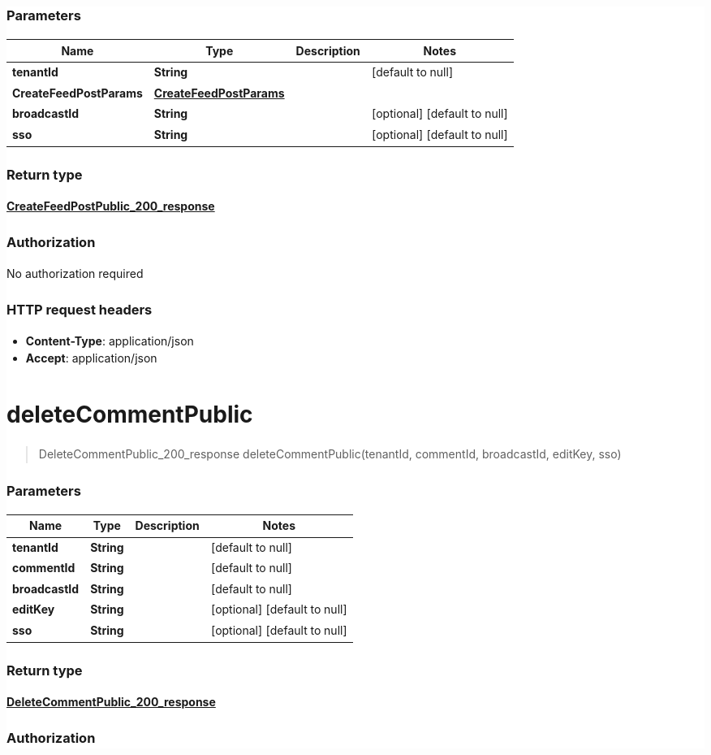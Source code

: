 

### Parameters

|Name | Type | Description  | Notes |
|------------- | ------------- | ------------- | -------------|
| **tenantId** | **String**|  | [default to null] |
| **CreateFeedPostParams** | [**CreateFeedPostParams**](../model/CreateFeedPostParams.md)|  | |
| **broadcastId** | **String**|  | [optional] [default to null] |
| **sso** | **String**|  | [optional] [default to null] |

### Return type

[**CreateFeedPostPublic_200_response**](../model/CreateFeedPostPublic_200_response.md)

### Authorization

No authorization required

### HTTP request headers

- **Content-Type**: application/json
- **Accept**: application/json

<a name="deleteCommentPublic"></a>
# **deleteCommentPublic**
> DeleteCommentPublic_200_response deleteCommentPublic(tenantId, commentId, broadcastId, editKey, sso)



### Parameters

|Name | Type | Description  | Notes |
|------------- | ------------- | ------------- | -------------|
| **tenantId** | **String**|  | [default to null] |
| **commentId** | **String**|  | [default to null] |
| **broadcastId** | **String**|  | [default to null] |
| **editKey** | **String**|  | [optional] [default to null] |
| **sso** | **String**|  | [optional] [default to null] |

### Return type

[**DeleteCommentPublic_200_response**](../model/DeleteCommentPublic_200_response.md)

### Authorization
